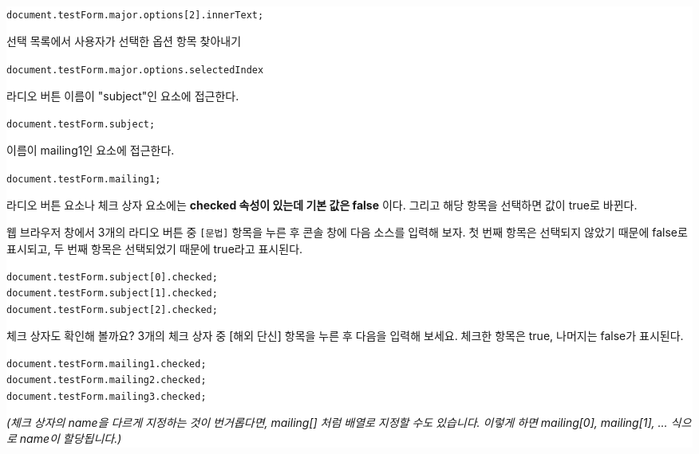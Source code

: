 `document.testForm.major.options[2].innerText;`

선택 목록에서 사용자가 선택한 옵션 항목 찾아내기

`document.testForm.major.options.selectedIndex`

라디오 버튼 이름이 "subject"인 요소에 접근한다.

`document.testForm.subject;`

이름이 mailing1인 요소에 접근한다.

`document.testForm.mailing1;`

라디오 버튼 요소나 체크 상자 요소에는 **checked 속성이 있는데 기본 값은 false** 이다. 그리고 해당 항목을 선택하면 값이 true로 바뀐다.

웹 브라우저 창에서 3개의 라디오 버튼 중 `[문법]` 항목을 누른 후 콘솔 창에 다음 소스를 입력해 보자. 첫 번째 항목은 선택되지 않았기 때문에 false로 표시되고, 두 번째 항목은 선택되었기 때문에 true라고 표시된다.

```
document.testForm.subject[0].checked;
document.testForm.subject[1].checked;
document.testForm.subject[2].checked;
```

체크 상자도 확인해 볼까요? 3개의 체크 상자 중 [해외 단신] 항목을 누른 후 다음을 입력해 보세요. 체크한 항목은 true, 나머지는 false가 표시된다.

```
document.testForm.mailing1.checked;
document.testForm.mailing2.checked;
document.testForm.mailing3.checked;
```

*(체크 상자의 name을 다르게 지정하는 것이 번거롭다면, mailing[] 처럼 배열로 지정할 수도 있습니다. 이렇게 하면 mailing[0], mailing[1], ... 식으로 name이 할당됩니다.)*